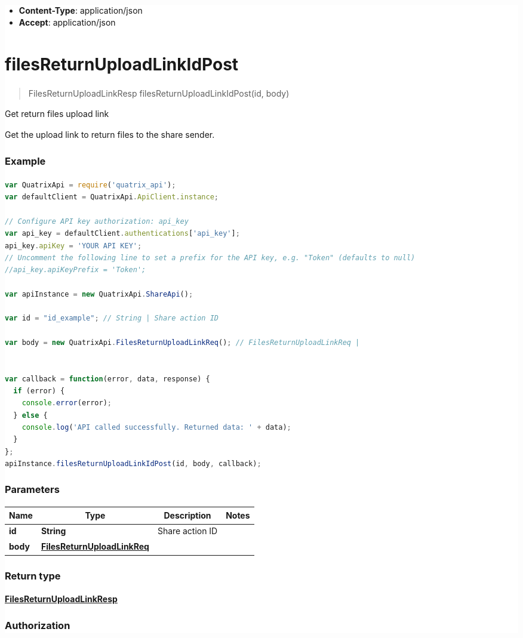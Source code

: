  - **Content-Type**: application/json
 - **Accept**: application/json

<a name="filesReturnUploadLinkIdPost"></a>
# **filesReturnUploadLinkIdPost**
> FilesReturnUploadLinkResp filesReturnUploadLinkIdPost(id, body)

Get return files upload link

Get the upload link to return files to the share sender. 

### Example
```javascript
var QuatrixApi = require('quatrix_api');
var defaultClient = QuatrixApi.ApiClient.instance;

// Configure API key authorization: api_key
var api_key = defaultClient.authentications['api_key'];
api_key.apiKey = 'YOUR API KEY';
// Uncomment the following line to set a prefix for the API key, e.g. "Token" (defaults to null)
//api_key.apiKeyPrefix = 'Token';

var apiInstance = new QuatrixApi.ShareApi();

var id = "id_example"; // String | Share action ID

var body = new QuatrixApi.FilesReturnUploadLinkReq(); // FilesReturnUploadLinkReq | 


var callback = function(error, data, response) {
  if (error) {
    console.error(error);
  } else {
    console.log('API called successfully. Returned data: ' + data);
  }
};
apiInstance.filesReturnUploadLinkIdPost(id, body, callback);
```

### Parameters

Name | Type | Description  | Notes
------------- | ------------- | ------------- | -------------
 **id** | **String**| Share action ID | 
 **body** | [**FilesReturnUploadLinkReq**](FilesReturnUploadLinkReq.md)|  | 

### Return type

[**FilesReturnUploadLinkResp**](FilesReturnUploadLinkResp.md)

### Authorization
